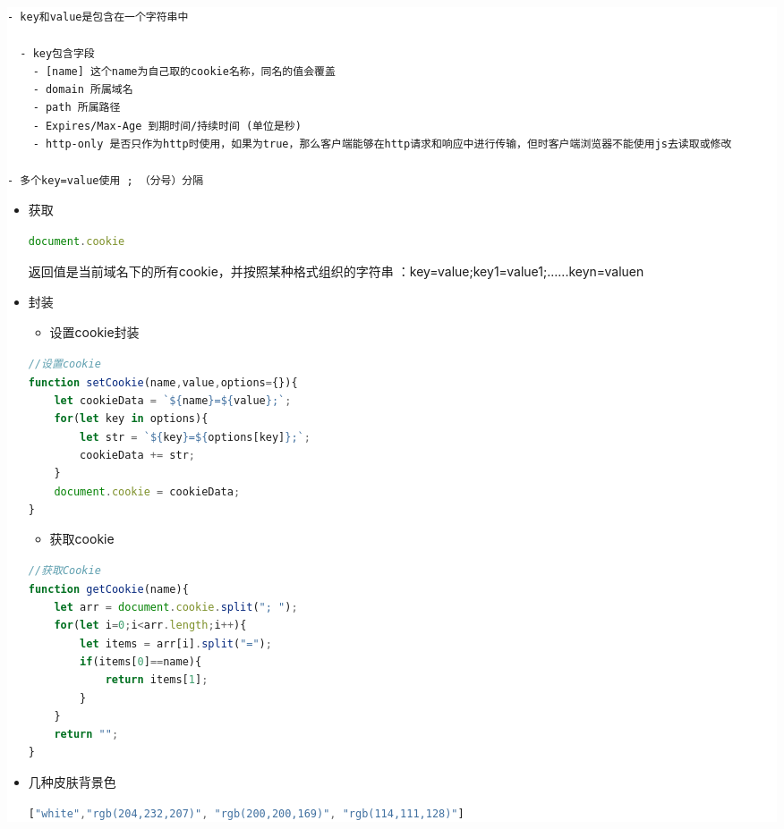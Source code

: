     - key和value是包含在一个字符串中

      - key包含字段
        - [name] 这个name为自己取的cookie名称，同名的值会覆盖
        - domain 所属域名
        - path 所属路径
        - Expires/Max-Age 到期时间/持续时间 (单位是秒)
        - http-only 是否只作为http时使用，如果为true，那么客户端能够在http请求和响应中进行传输，但时客户端浏览器不能使用js去读取或修改

    - 多个key=value使用 ; （分号）分隔

      

  - 获取

    ```js
    document.cookie
    ```

    返回值是当前域名下的所有cookie，并按照某种格式组织的字符串 ：key=value;key1=value1;......keyn=valuen

  - 封装

    - 设置cookie封装

    ```js
    //设置cookie
    function setCookie(name,value,options={}){
        let cookieData = `${name}=${value};`;
        for(let key in options){
            let str = `${key}=${options[key]};`;
            cookieData += str;
        }
        document.cookie = cookieData;
    }
    ```

    

    - 获取cookie

    ```js
    //获取Cookie
    function getCookie(name){
        let arr = document.cookie.split("; ");
        for(let i=0;i<arr.length;i++){
            let items = arr[i].split("=");
            if(items[0]==name){
                return items[1];
            }
        }
        return "";
    }
    ```

  - 几种皮肤背景色

    ```js
    ["white","rgb(204,232,207)", "rgb(200,200,169)", "rgb(114,111,128)"]
    ```
